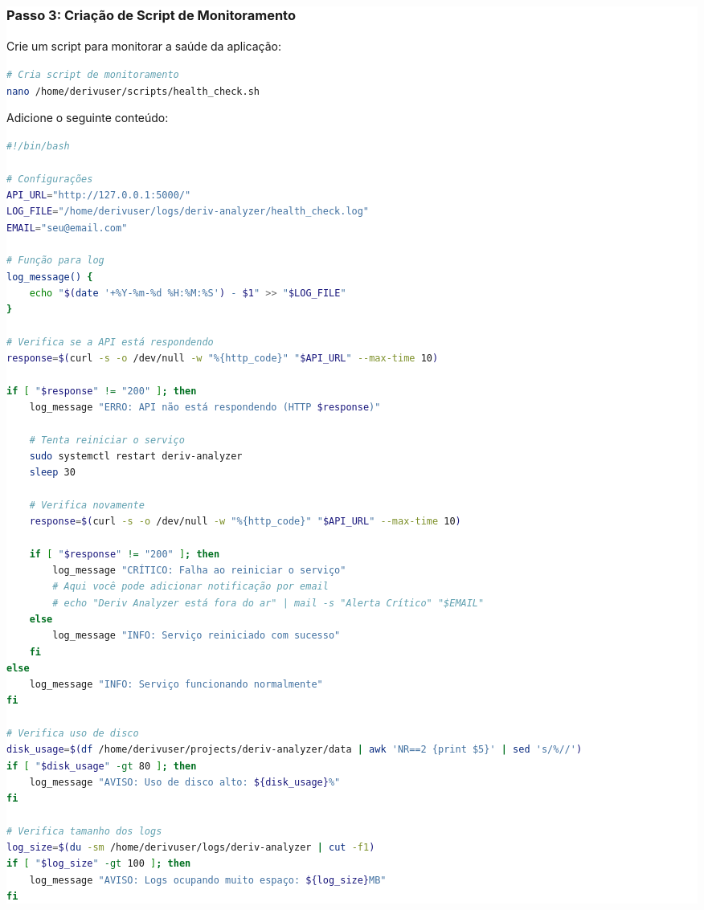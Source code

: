 ### Passo 3: Criação de Script de Monitoramento

Crie um script para monitorar a saúde da aplicação:

```bash
# Cria script de monitoramento
nano /home/derivuser/scripts/health_check.sh
```

Adicione o seguinte conteúdo:

```bash
#!/bin/bash

# Configurações
API_URL="http://127.0.0.1:5000/"
LOG_FILE="/home/derivuser/logs/deriv-analyzer/health_check.log"
EMAIL="seu@email.com"

# Função para log
log_message() {
    echo "$(date '+%Y-%m-%d %H:%M:%S') - $1" >> "$LOG_FILE"
}

# Verifica se a API está respondendo
response=$(curl -s -o /dev/null -w "%{http_code}" "$API_URL" --max-time 10)

if [ "$response" != "200" ]; then
    log_message "ERRO: API não está respondendo (HTTP $response)"
    
    # Tenta reiniciar o serviço
    sudo systemctl restart deriv-analyzer
    sleep 30
    
    # Verifica novamente
    response=$(curl -s -o /dev/null -w "%{http_code}" "$API_URL" --max-time 10)
    
    if [ "$response" != "200" ]; then
        log_message "CRÍTICO: Falha ao reiniciar o serviço"
        # Aqui você pode adicionar notificação por email
        # echo "Deriv Analyzer está fora do ar" | mail -s "Alerta Crítico" "$EMAIL"
    else
        log_message "INFO: Serviço reiniciado com sucesso"
    fi
else
    log_message "INFO: Serviço funcionando normalmente"
fi

# Verifica uso de disco
disk_usage=$(df /home/derivuser/projects/deriv-analyzer/data | awk 'NR==2 {print $5}' | sed 's/%//')
if [ "$disk_usage" -gt 80 ]; then
    log_message "AVISO: Uso de disco alto: ${disk_usage}%"
fi

# Verifica tamanho dos logs
log_size=$(du -sm /home/derivuser/logs/deriv-analyzer | cut -f1)
if [ "$log_size" -gt 100 ]; then
    log_message "AVISO: Logs ocupando muito espaço: ${log_size}MB"
fi
```
